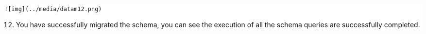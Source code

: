    ![img](../media/datam12.png)

12. You have successfully migrated the schema, you can see the execution of all the schema queries are successfully completed.
